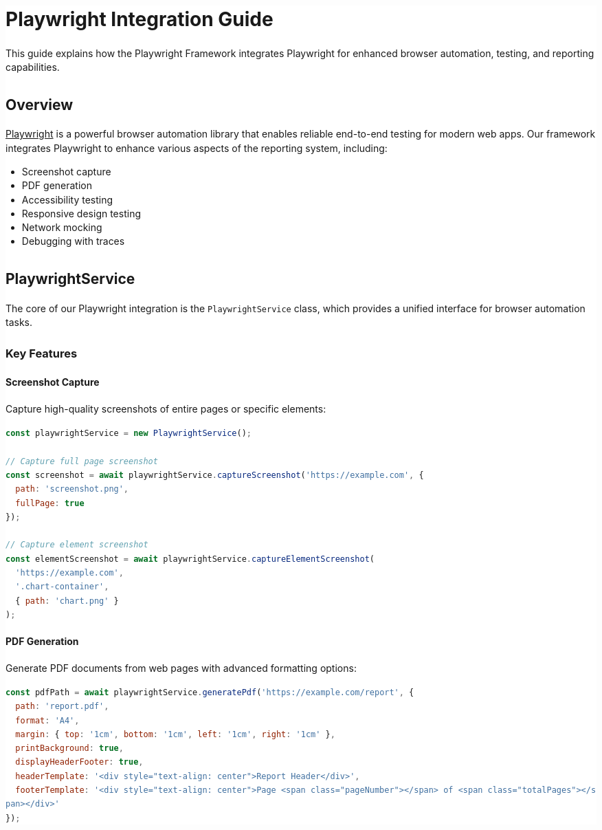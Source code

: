 # Playwright Integration Guide

This guide explains how the Playwright Framework integrates Playwright for enhanced browser automation, testing, and reporting capabilities.

## Overview

[Playwright](https://playwright.dev/) is a powerful browser automation library that enables reliable end-to-end testing for modern web apps. Our framework integrates Playwright to enhance various aspects of the reporting system, including:

- Screenshot capture
- PDF generation
- Accessibility testing
- Responsive design testing
- Network mocking
- Debugging with traces

## PlaywrightService

The core of our Playwright integration is the `PlaywrightService` class, which provides a unified interface for browser automation tasks.

### Key Features

#### Screenshot Capture

Capture high-quality screenshots of entire pages or specific elements:

```javascript
const playwrightService = new PlaywrightService();

// Capture full page screenshot
const screenshot = await playwrightService.captureScreenshot('https://example.com', {
  path: 'screenshot.png',
  fullPage: true
});

// Capture element screenshot
const elementScreenshot = await playwrightService.captureElementScreenshot(
  'https://example.com',
  '.chart-container',
  { path: 'chart.png' }
);
```

#### PDF Generation

Generate PDF documents from web pages with advanced formatting options:

```javascript
const pdfPath = await playwrightService.generatePdf('https://example.com/report', {
  path: 'report.pdf',
  format: 'A4',
  margin: { top: '1cm', bottom: '1cm', left: '1cm', right: '1cm' },
  printBackground: true,
  displayHeaderFooter: true,
  headerTemplate: '<div style="text-align: center">Report Header</div>',
  footerTemplate: '<div style="text-align: center">Page <span class="pageNumber"></span> of <span class="totalPages"></span></div>'
});
```
